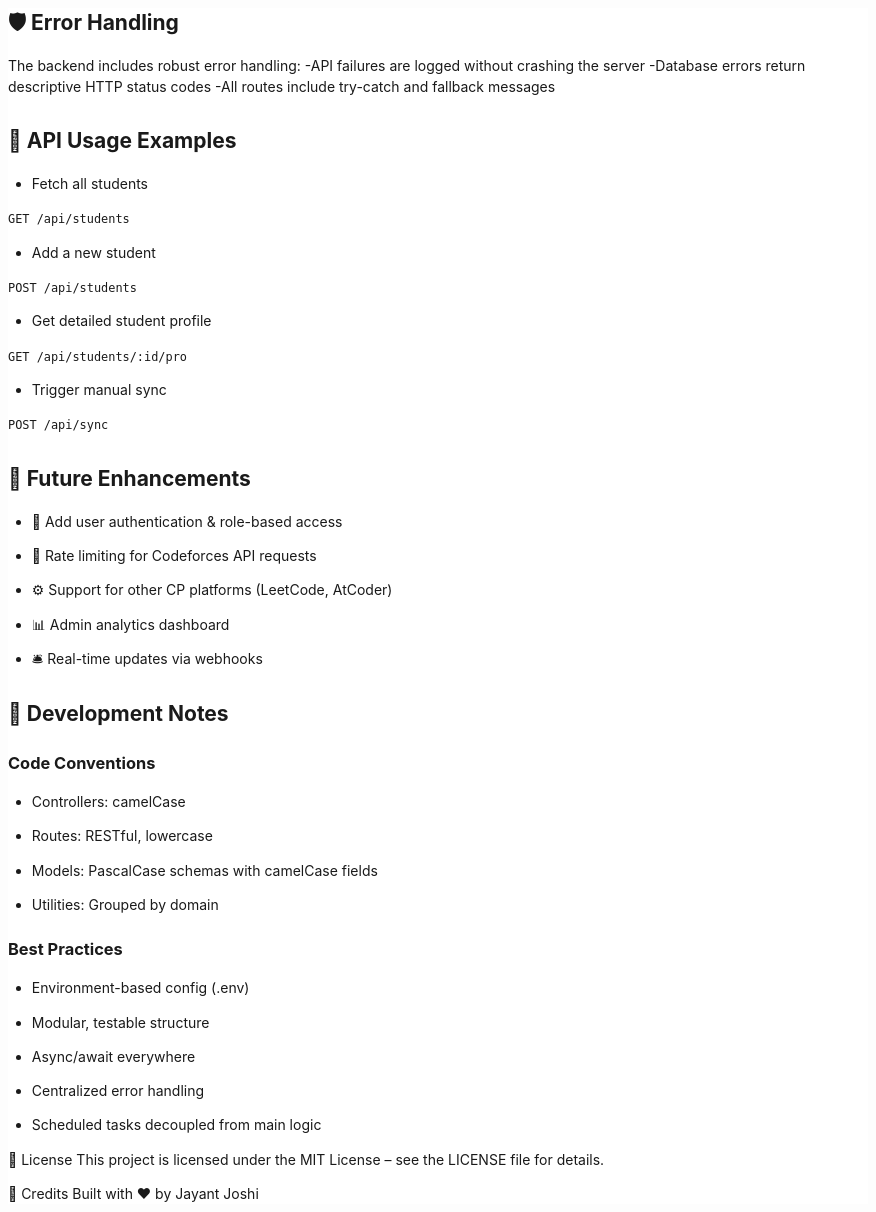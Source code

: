 ## 🛡️ Error Handling
The backend includes robust error handling:
-API failures are logged without crashing the server
-Database errors return descriptive HTTP status codes
-All routes include try-catch and fallback messages

## 🔌 API Usage Examples
- Fetch all students
``` http
GET /api/students
```
- Add a new student
``` http
POST /api/students
```
- Get detailed student profile
``` http
GET /api/students/:id/pro
```
- Trigger manual sync
``` http
POST /api/sync
```
## 🔮 Future Enhancements
- 🔐 Add user authentication & role-based access

- 🧢 Rate limiting for Codeforces API requests

- ⚙️ Support for other CP platforms (LeetCode, AtCoder)

- 📊 Admin analytics dashboard

- 🛎️ Real-time updates via webhooks


## 📝 Development Notes
### Code Conventions
- Controllers: camelCase

- Routes: RESTful, lowercase

- Models: PascalCase schemas with camelCase fields

- Utilities: Grouped by domain

### Best Practices
- Environment-based config (.env)

- Modular, testable structure

- Async/await everywhere

- Centralized error handling

- Scheduled tasks decoupled from main logic

📄 License
This project is licensed under the MIT License – see the LICENSE file for details.

🙌 Credits
Built with ❤️ by Jayant Joshi